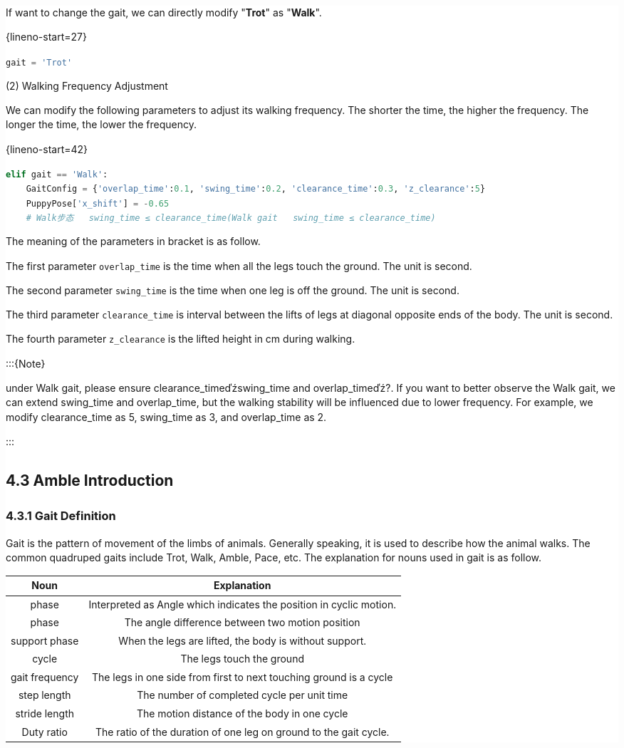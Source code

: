 If want to change the gait, we can directly modify "**Trot**" as "**Walk**".

{lineno-start=27}

```python
gait = 'Trot'
```

(2)  Walking Frequency Adjustment

We can modify the following parameters to adjust its walking frequency. The shorter the time, the higher the frequency. The longer the time, the lower the frequency.

{lineno-start=42}

```python
elif gait == 'Walk':
    GaitConfig = {'overlap_time':0.1, 'swing_time':0.2, 'clearance_time':0.3, 'z_clearance':5}
    PuppyPose['x_shift'] = -0.65
    # Walk步态   swing_time ≤ clearance_time(Walk gait   swing_time ≤ clearance_time)
```

The meaning of the parameters in bracket is as follow.

The first parameter `overlap_time` is the time when all the legs touch the ground. The unit is second.

The second parameter `swing_time` is the time when one leg is off the ground. The unit is second.

The third parameter `clearance_time` is interval between the lifts of legs at diagonal opposite ends of the body. The unit is second.

The fourth parameter `z_clearance`  is the lifted height in cm during walking.

:::{Note}

under Walk gait, please ensure clearance_timeďźswing_time and overlap_timeďź?. If you want to better observe the Walk gait, we can extend swing_time and overlap_time, but the walking stability will be influenced due to lower frequency. For example, we modify clearance_time as 5, swing_time as 3, and overlap_time as 2.

:::

## 4.3 Amble Introduction

### 4.3.1 Gait Definition

Gait is the pattern of movement of the limbs of animals. Generally speaking, it is used to describe how the animal walks. The common quadruped gaits include Trot, Walk, Amble, Pace, etc.
The explanation for nouns used in gait is as follow.

|      Noun      |                         Explanation                          |
| :------------: | :----------------------------------------------------------: |
|     phase      | Interpreted as Angle which indicates the position in cyclic motion. |
|     phase      |       The angle difference between two motion position       |
| support phase  |    When the legs are lifted, the body is without support.    |
|     cycle      |                  The legs touch the ground                   |
| gait frequency | The legs in one side from first to next touching ground is a cycle |
|  step length   |         The number of completed cycle per unit time          |
| stride length  |         The motion distance of the body in one cycle         |
|   Duty ratio   | The ratio of the duration of one leg on ground to the gait cycle. |

